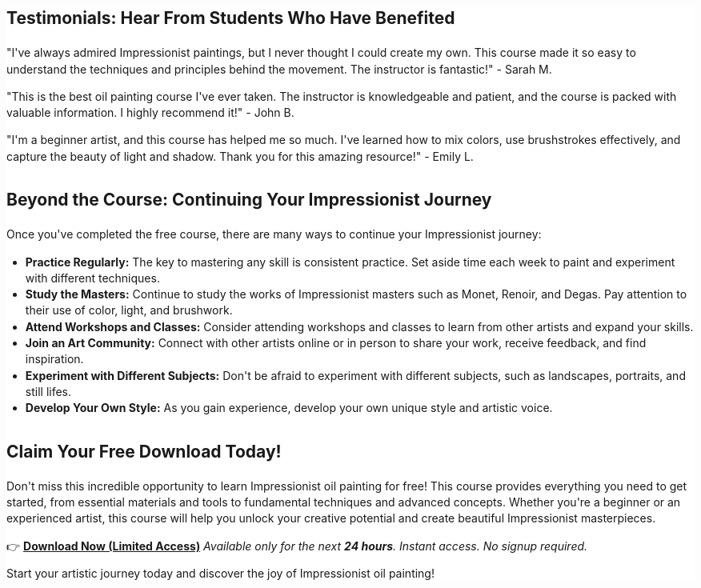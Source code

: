 ## Testimonials: Hear From Students Who Have Benefited

"I've always admired Impressionist paintings, but I never thought I could create my own. This course made it so easy to understand the techniques and principles behind the movement. The instructor is fantastic!" - Sarah M.

"This is the best oil painting course I've ever taken. The instructor is knowledgeable and patient, and the course is packed with valuable information. I highly recommend it!" - John B.

"I'm a beginner artist, and this course has helped me so much. I've learned how to mix colors, use brushstrokes effectively, and capture the beauty of light and shadow. Thank you for this amazing resource!" - Emily L.

## Beyond the Course: Continuing Your Impressionist Journey

Once you've completed the free course, there are many ways to continue your Impressionist journey:

*   **Practice Regularly:** The key to mastering any skill is consistent practice. Set aside time each week to paint and experiment with different techniques.
*   **Study the Masters:** Continue to study the works of Impressionist masters such as Monet, Renoir, and Degas. Pay attention to their use of color, light, and brushwork.
*   **Attend Workshops and Classes:** Consider attending workshops and classes to learn from other artists and expand your skills.
*   **Join an Art Community:** Connect with other artists online or in person to share your work, receive feedback, and find inspiration.
*   **Experiment with Different Subjects:** Don't be afraid to experiment with different subjects, such as landscapes, portraits, and still lifes.
*   **Develop Your Own Style:** As you gain experience, develop your own unique style and artistic voice.

## Claim Your Free Download Today!

Don't miss this incredible opportunity to learn Impressionist oil painting for free! This course provides everything you need to get started, from essential materials and tools to fundamental techniques and advanced concepts. Whether you're a beginner or an experienced artist, this course will help you unlock your creative potential and create beautiful Impressionist masterpieces.

👉 [**Download Now (Limited Access)**](https://udemywork.com/impressionist-oil-paintings)
_Available only for the next **24 hours**. Instant access. No signup required._

Start your artistic journey today and discover the joy of Impressionist oil painting!

